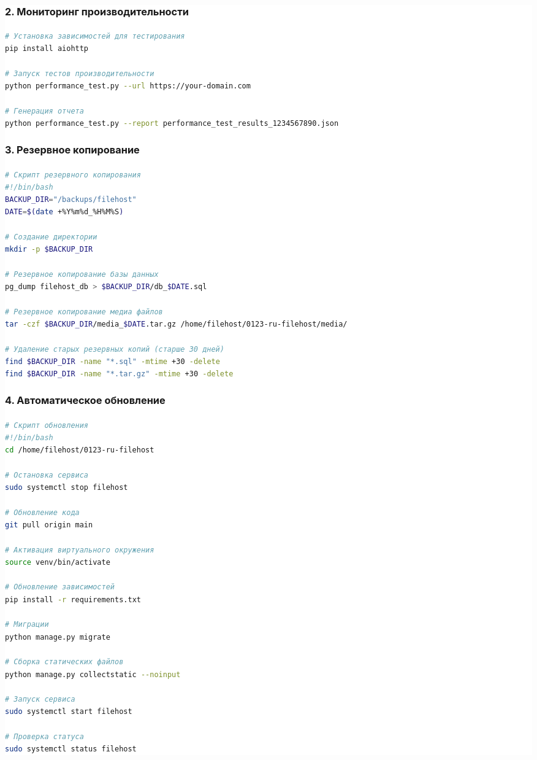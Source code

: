 ### 2. Мониторинг производительности

```bash
# Установка зависимостей для тестирования
pip install aiohttp

# Запуск тестов производительности
python performance_test.py --url https://your-domain.com

# Генерация отчета
python performance_test.py --report performance_test_results_1234567890.json
```

### 3. Резервное копирование

```bash
# Скрипт резервного копирования
#!/bin/bash
BACKUP_DIR="/backups/filehost"
DATE=$(date +%Y%m%d_%H%M%S)

# Создание директории
mkdir -p $BACKUP_DIR

# Резервное копирование базы данных
pg_dump filehost_db > $BACKUP_DIR/db_$DATE.sql

# Резервное копирование медиа файлов
tar -czf $BACKUP_DIR/media_$DATE.tar.gz /home/filehost/0123-ru-filehost/media/

# Удаление старых резервных копий (старше 30 дней)
find $BACKUP_DIR -name "*.sql" -mtime +30 -delete
find $BACKUP_DIR -name "*.tar.gz" -mtime +30 -delete
```

### 4. Автоматическое обновление

```bash
# Скрипт обновления
#!/bin/bash
cd /home/filehost/0123-ru-filehost

# Остановка сервиса
sudo systemctl stop filehost

# Обновление кода
git pull origin main

# Активация виртуального окружения
source venv/bin/activate

# Обновление зависимостей
pip install -r requirements.txt

# Миграции
python manage.py migrate

# Сборка статических файлов
python manage.py collectstatic --noinput

# Запуск сервиса
sudo systemctl start filehost

# Проверка статуса
sudo systemctl status filehost
```